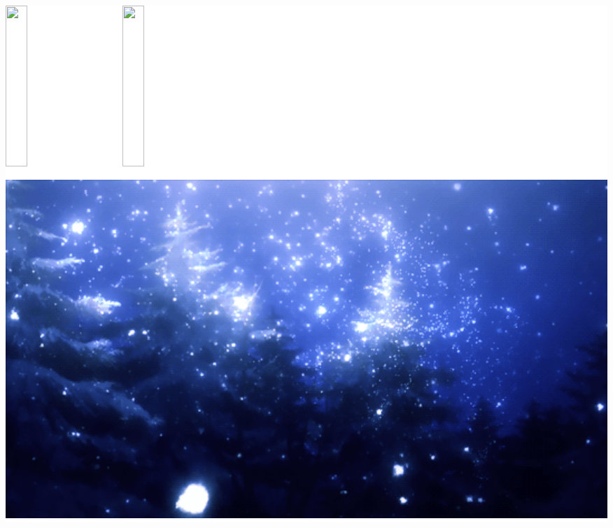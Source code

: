 <img height=230px width=19% src=https://martincastroalvarez.com/assets/fis.jpg> </a> <a target=Schrodinger href=https://www.amazon.es/Students-Guide-Schr%C3%B6dinger-Equation-Guides/dp/1108819788> <img height=230px width=19% src=https://martincastroalvarez.com/assets/schrodinger.jpg> </a> <p> </center> <p align=center><img width=100% src=media/water.gif></p>